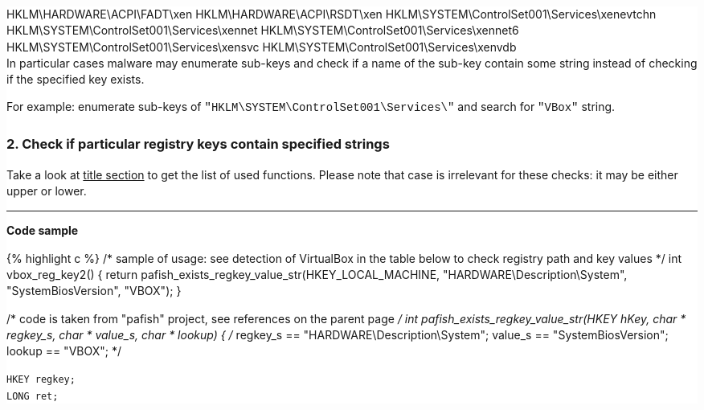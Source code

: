   <tr>
  	<td>HKLM\HARDWARE\ACPI\FADT\xen</td>
  	<td></td>
  </tr>
  <tr>
  	<td>HKLM\HARDWARE\ACPI\RSDT\xen</td>
  	<td></td>
  </tr>
  <tr>
  	<td>HKLM\SYSTEM\ControlSet001\Services\xenevtchn</td>
  	<td></td>
  </tr>
  <tr>
  	<td>HKLM\SYSTEM\ControlSet001\Services\xennet</td>
  	<td></td>
  </tr>
  <tr>
  	<td>HKLM\SYSTEM\ControlSet001\Services\xennet6</td>
  	<td></td>
  </tr>
  <tr>
  	<td>HKLM\SYSTEM\ControlSet001\Services\xensvc</td>
  	<td></td>
  </tr>
  <tr>
  	<td>HKLM\SYSTEM\ControlSet001\Services\xenvdb</td>
  	<td></td>
  </tr>
</table>

<br />
In particular cases malware may enumerate sub-keys and check if a name of the sub-key contain some string instead of checking if the specified key exists.

<p></p>
For example: enumerate sub-keys of <font face="Courier New">"HKLM\SYSTEM\ControlSet001\Services\"</font> and search for <font face="Courier New">"VBox"</font> string.

<br />
<h3><a class="a-dummy" name="check-if-keys-contain-strings">2. Check if particular registry keys contain specified strings</a></h3>

Take a look at [title section](#registry-detection-methods) to get the list of used functions. Please note that case is irrelevant for these checks: it may be either upper or lower.

<hr class="space">

<b>Code sample</b>
<p></p>

{% highlight c %}
/* sample of usage: see detection of VirtualBox in the table below to check registry path and key values */
int vbox_reg_key2() {
    return pafish_exists_regkey_value_str(HKEY_LOCAL_MACHINE, "HARDWARE\\Description\\System", "SystemBiosVersion", "VBOX");
}

/* code is taken from "pafish" project, see references on the parent page */
int pafish_exists_regkey_value_str(HKEY hKey, char * regkey_s, char * value_s, char * lookup) {
    /*
        regkey_s == "HARDWARE\\Description\\System";
        value_s == "SystemBiosVersion";
        lookup == "VBOX";
    */

    HKEY regkey;
    LONG ret;